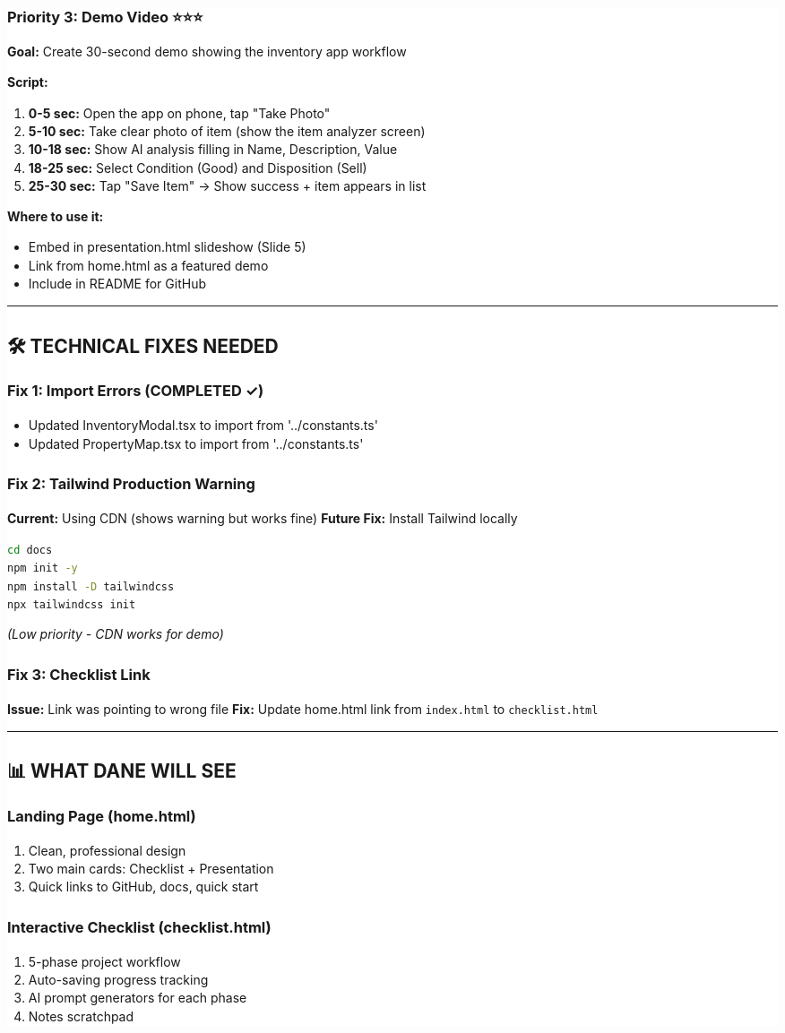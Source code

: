 
### Priority 3: Demo Video ⭐⭐⭐
**Goal:** Create 30-second demo showing the inventory app workflow

**Script:**
1. **0-5 sec:** Open the app on phone, tap "Take Photo"
2. **5-10 sec:** Take clear photo of item (show the item analyzer screen)
3. **10-18 sec:** Show AI analysis filling in Name, Description, Value
4. **18-25 sec:** Select Condition (Good) and Disposition (Sell)
5. **25-30 sec:** Tap "Save Item" → Show success + item appears in list

**Where to use it:**
- Embed in presentation.html slideshow (Slide 5)
- Link from home.html as a featured demo
- Include in README for GitHub

---

## 🛠️ TECHNICAL FIXES NEEDED

### Fix 1: Import Errors (COMPLETED ✓)
- Updated InventoryModal.tsx to import from '../constants.ts'
- Updated PropertyMap.tsx to import from '../constants.ts'

### Fix 2: Tailwind Production Warning
**Current:** Using CDN (shows warning but works fine)
**Future Fix:** Install Tailwind locally
```bash
cd docs
npm init -y
npm install -D tailwindcss
npx tailwindcss init
```
*(Low priority - CDN works for demo)*

### Fix 3: Checklist Link
**Issue:** Link was pointing to wrong file
**Fix:** Update home.html link from `index.html` to `checklist.html`

---

## 📊 WHAT DANE WILL SEE

### Landing Page (home.html)
1. Clean, professional design
2. Two main cards: Checklist + Presentation
3. Quick links to GitHub, docs, quick start

### Interactive Checklist (checklist.html)
1. 5-phase project workflow
2. Auto-saving progress tracking
3. AI prompt generators for each phase
4. Notes scratchpad
